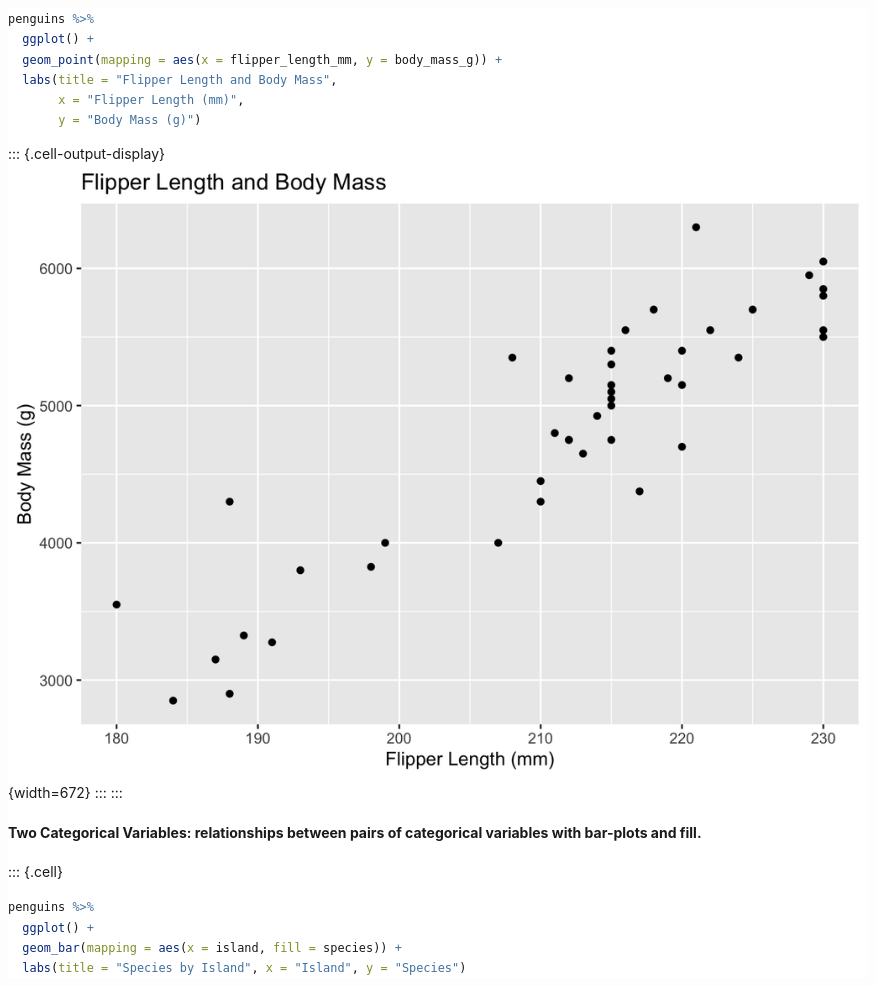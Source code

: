 ```{.r .cell-code}
penguins %>%
  ggplot() +
  geom_point(mapping = aes(x = flipper_length_mm, y = body_mass_g)) +
  labs(title = "Flipper Length and Body Mass",
       x = "Flipper Length (mm)",
       y = "Body Mass (g)")
```

::: {.cell-output-display}
![](PPHW3_files/figure-html/unnamed-chunk-19-1.png){width=672}
:::
:::



#### Two Categorical Variables: relationships between pairs of categorical variables with bar-plots and fill.



::: {.cell}

```{.r .cell-code}
penguins %>%
  ggplot() +
  geom_bar(mapping = aes(x = island, fill = species)) +
  labs(title = "Species by Island", x = "Island", y = "Species")
```
